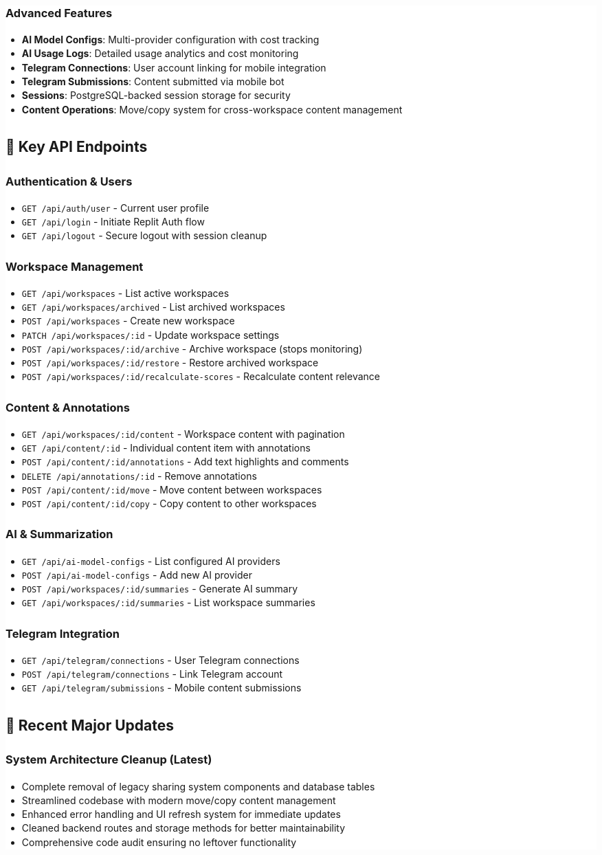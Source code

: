### Advanced Features
- **AI Model Configs**: Multi-provider configuration with cost tracking
- **AI Usage Logs**: Detailed usage analytics and cost monitoring
- **Telegram Connections**: User account linking for mobile integration
- **Telegram Submissions**: Content submitted via mobile bot
- **Sessions**: PostgreSQL-backed session storage for security
- **Content Operations**: Move/copy system for cross-workspace content management

## 🔌 Key API Endpoints

### Authentication & Users
- `GET /api/auth/user` - Current user profile
- `GET /api/login` - Initiate Replit Auth flow
- `GET /api/logout` - Secure logout with session cleanup

### Workspace Management
- `GET /api/workspaces` - List active workspaces
- `GET /api/workspaces/archived` - List archived workspaces
- `POST /api/workspaces` - Create new workspace
- `PATCH /api/workspaces/:id` - Update workspace settings
- `POST /api/workspaces/:id/archive` - Archive workspace (stops monitoring)
- `POST /api/workspaces/:id/restore` - Restore archived workspace
- `POST /api/workspaces/:id/recalculate-scores` - Recalculate content relevance

### Content & Annotations
- `GET /api/workspaces/:id/content` - Workspace content with pagination
- `GET /api/content/:id` - Individual content item with annotations
- `POST /api/content/:id/annotations` - Add text highlights and comments
- `DELETE /api/annotations/:id` - Remove annotations
- `POST /api/content/:id/move` - Move content between workspaces
- `POST /api/content/:id/copy` - Copy content to other workspaces

### AI & Summarization
- `GET /api/ai-model-configs` - List configured AI providers
- `POST /api/ai-model-configs` - Add new AI provider
- `POST /api/workspaces/:id/summaries` - Generate AI summary
- `GET /api/workspaces/:id/summaries` - List workspace summaries

### Telegram Integration
- `GET /api/telegram/connections` - User Telegram connections
- `POST /api/telegram/connections` - Link Telegram account
- `GET /api/telegram/submissions` - Mobile content submissions

## 🎯 Recent Major Updates

### System Architecture Cleanup (Latest)
- Complete removal of legacy sharing system components and database tables
- Streamlined codebase with modern move/copy content management
- Enhanced error handling and UI refresh system for immediate updates
- Cleaned backend routes and storage methods for better maintainability
- Comprehensive code audit ensuring no leftover functionality
